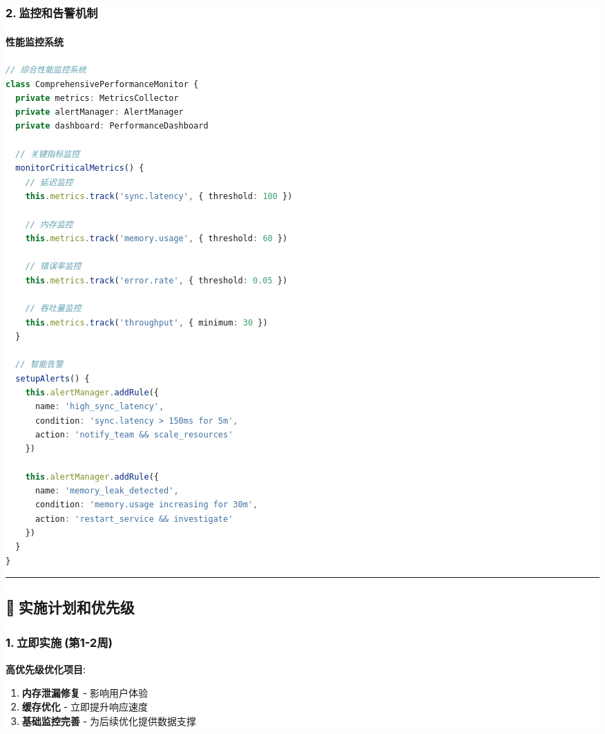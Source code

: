 ### 2. 监控和告警机制

#### 性能监控系统

```typescript
// 综合性能监控系统
class ComprehensivePerformanceMonitor {
  private metrics: MetricsCollector
  private alertManager: AlertManager
  private dashboard: PerformanceDashboard

  // 关键指标监控
  monitorCriticalMetrics() {
    // 延迟监控
    this.metrics.track('sync.latency', { threshold: 100 })

    // 内存监控
    this.metrics.track('memory.usage', { threshold: 60 })

    // 错误率监控
    this.metrics.track('error.rate', { threshold: 0.05 })

    // 吞吐量监控
    this.metrics.track('throughput', { minimum: 30 })
  }

  // 智能告警
  setupAlerts() {
    this.alertManager.addRule({
      name: 'high_sync_latency',
      condition: 'sync.latency > 150ms for 5m',
      action: 'notify_team && scale_resources'
    })

    this.alertManager.addRule({
      name: 'memory_leak_detected',
      condition: 'memory.usage increasing for 30m',
      action: 'restart_service && investigate'
    })
  }
}
```

---

## 🎯 实施计划和优先级

### 1. 立即实施 (第1-2周)

**高优先级优化项目**:
1. **内存泄漏修复** - 影响用户体验
2. **缓存优化** - 立即提升响应速度
3. **基础监控完善** - 为后续优化提供数据支撑

